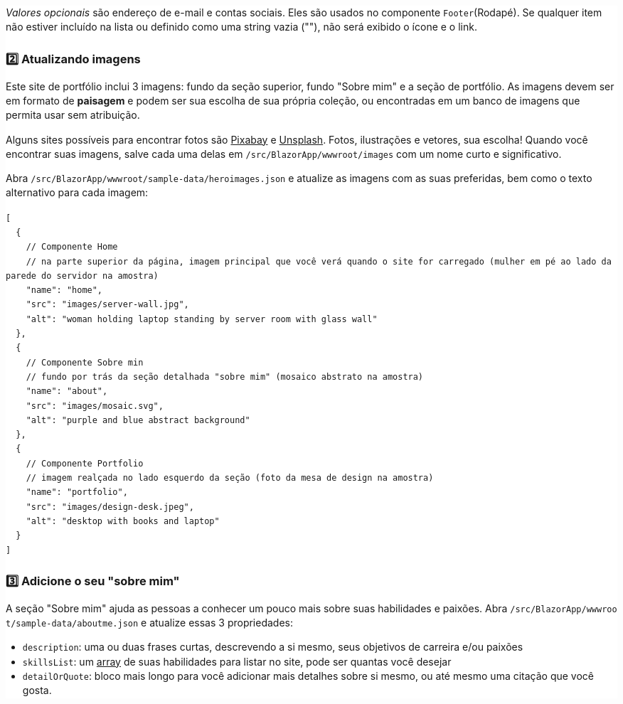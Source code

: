 _Valores opcionais_ são endereço de e-mail e contas sociais. Eles são usados no componente `Footer`(Rodapé). Se qualquer item não estiver incluído na lista ou definido como uma string vazia (""), não será exibido o ícone e o link.

### 2️⃣ Atualizando imagens

Este site de portfólio inclui 3 imagens: fundo da seção superior, fundo "Sobre mim" e a seção de portfólio. As imagens devem ser em formato de **paisagem** e podem ser sua escolha de sua própria coleção, ou encontradas em um banco de imagens que permita usar sem atribuição.

Alguns sites possíveis para encontrar fotos são [Pixabay](https://pixabay.com/) e [Unsplash](https://unsplash.com). Fotos, ilustrações e vetores, sua escolha! Quando você encontrar suas imagens, salve cada uma delas em `/src/BlazorApp/wwwroot/images` com um nome curto e significativo.

Abra `/src/BlazorApp/wwwroot/sample-data/heroimages.json` e atualize as imagens com as suas preferidas, bem como o texto alternativo para cada imagem:

```jsonc
[
  {
    // Componente Home
    // na parte superior da página, imagem principal que você verá quando o site for carregado (mulher em pé ao lado da parede do servidor na amostra)
    "name": "home",
    "src": "images/server-wall.jpg",
    "alt": "woman holding laptop standing by server room with glass wall"
  },
  {
    // Componente Sobre min
    // fundo por trás da seção detalhada "sobre mim" (mosaico abstrato na amostra)
    "name": "about",
    "src": "images/mosaic.svg",
    "alt": "purple and blue abstract background"
  },
  {
    // Componente Portfolio
    // imagem realçada no lado esquerdo da seção (foto da mesa de design na amostra)
    "name": "portfolio",
    "src": "images/design-desk.jpeg",
    "alt": "desktop with books and laptop"
  }
]
```

### 3️⃣ Adicione o seu "sobre mim"

A seção "Sobre mim" ajuda as pessoas a conhecer um pouco mais sobre suas habilidades e paixões. Abra `/src/BlazorApp/wwwroot/sample-data/aboutme.json` e atualize essas 3 propriedades:

* `description`: uma ou duas frases curtas, descrevendo a si mesmo, seus objetivos de carreira e/ou paixões
* `skillsList`: um [array](https://developer.mozilla.org/docs/Web/JavaScript/Reference/Global_Objects/Array) de suas habilidades para listar no site, pode ser quantas você desejar
* `detailOrQuote`: bloco mais longo para você adicionar mais detalhes sobre si mesmo, ou até mesmo uma citação que você gosta.
